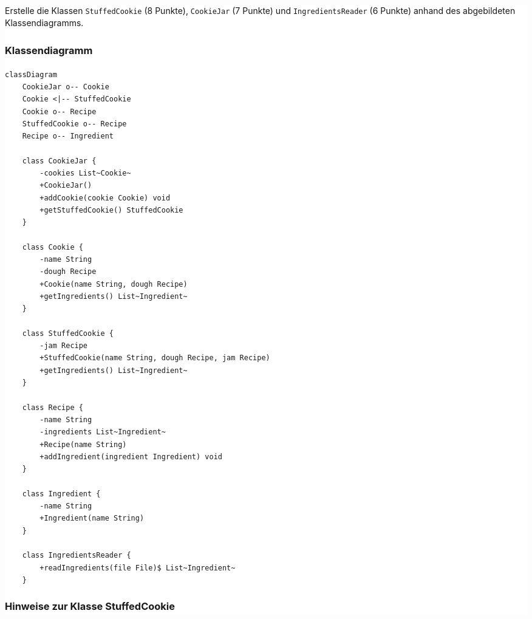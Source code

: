 Erstelle die Klassen `StuffedCookie` (8 Punkte), `CookieJar` (7 Punkte) und
`IngredientsReader` (6 Punkte) anhand des abgebildeten Klassendiagramms.

### Klassendiagramm

```mermaid
classDiagram
    CookieJar o-- Cookie
    Cookie <|-- StuffedCookie
    Cookie o-- Recipe
    StuffedCookie o-- Recipe
    Recipe o-- Ingredient

    class CookieJar {
        -cookies List~Cookie~
        +CookieJar()
        +addCookie(cookie Cookie) void
        +getStuffedCookie() StuffedCookie
    }

    class Cookie {
        -name String
        -dough Recipe
        +Cookie(name String, dough Recipe)
        +getIngredients() List~Ingredient~
    }

    class StuffedCookie {
        -jam Recipe
        +StuffedCookie(name String, dough Recipe, jam Recipe)
        +getIngredients() List~Ingredient~
    }

    class Recipe {
        -name String
        -ingredients List~Ingredient~
        +Recipe(name String)
        +addIngredient(ingredient Ingredient) void
    }

    class Ingredient {
        -name String
        +Ingredient(name String)
    }

    class IngredientsReader {
        +readIngredients(file File)$ List~Ingredient~
    }
```

### Hinweise zur Klasse StuffedCookie
